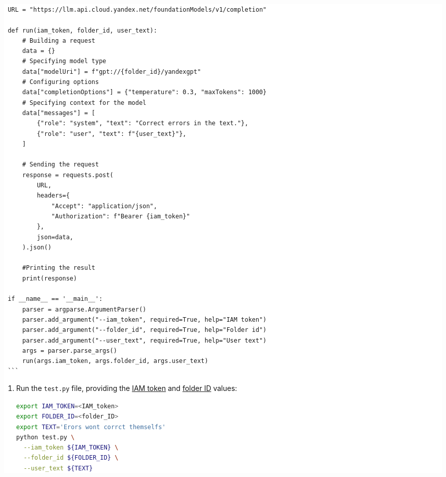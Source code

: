      URL = "https://llm.api.cloud.yandex.net/foundationModels/v1/completion"
     
     def run(iam_token, folder_id, user_text):    
         # Building a request
         data = {}
         # Specifying model type
         data["modelUri"] = f"gpt://{folder_id}/yandexgpt"
         # Configuring options
         data["completionOptions"] = {"temperature": 0.3, "maxTokens": 1000}
         # Specifying context for the model
         data["messages"] = [
             {"role": "system", "text": "Correct errors in the text."},
             {"role": "user", "text": f"{user_text}"},
         ]
         
         # Sending the request
         response = requests.post(
             URL,
             headers={
                 "Accept": "application/json",
                 "Authorization": f"Bearer {iam_token}"
             },
             json=data,
         ).json()
     
         #Printing the result
         print(response)
     
     if __name__ == '__main__':
         parser = argparse.ArgumentParser()
         parser.add_argument("--iam_token", required=True, help="IAM token")
         parser.add_argument("--folder_id", required=True, help="Folder id")
         parser.add_argument("--user_text", required=True, help="User text")
         args = parser.parse_args()
         run(args.iam_token, args.folder_id, args.user_text)
     ```

  1. Run the `test.py` file, providing the [IAM token](../../../iam/concepts/authorization/iam-token.md) and [folder ID](../../../resource-manager/operations/folder/get-id.md) values:

     ```bash
     export IAM_TOKEN=<IAM_token>
     export FOLDER_ID=<folder_ID>
     export TEXT='Erors wont corrct themselfs'
     python test.py \
       --iam_token ${IAM_TOKEN} \
       --folder_id ${FOLDER_ID} \
       --user_text ${TEXT}
     ```
